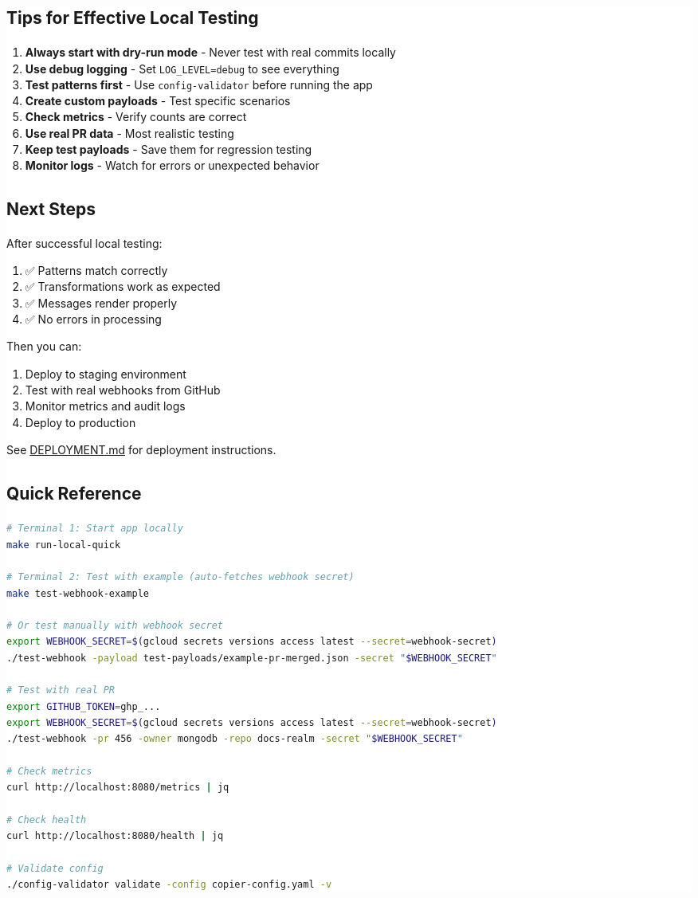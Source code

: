 
## Tips for Effective Local Testing

1. **Always start with dry-run mode** - Never test with real commits locally
2. **Use debug logging** - Set `LOG_LEVEL=debug` to see everything
3. **Test patterns first** - Use `config-validator` before running the app
4. **Create custom payloads** - Test specific scenarios
5. **Check metrics** - Verify counts are correct
6. **Use real PR data** - Most realistic testing
7. **Keep test payloads** - Save them for regression testing
8. **Monitor logs** - Watch for errors or unexpected behavior

## Next Steps

After successful local testing:

1. ✅ Patterns match correctly
2. ✅ Transformations work as expected
3. ✅ Messages render properly
4. ✅ No errors in processing

Then you can:

1. Deploy to staging environment
2. Test with real webhooks from GitHub
3. Monitor metrics and audit logs
4. Deploy to production

See [DEPLOYMENT.md](DEPLOYMENT.md) for deployment instructions.

## Quick Reference

```bash
# Terminal 1: Start app locally
make run-local-quick

# Terminal 2: Test with example (auto-fetches webhook secret)
make test-webhook-example

# Or test manually with webhook secret
export WEBHOOK_SECRET=$(gcloud secrets versions access latest --secret=webhook-secret)
./test-webhook -payload test-payloads/example-pr-merged.json -secret "$WEBHOOK_SECRET"

# Test with real PR
export GITHUB_TOKEN=ghp_...
export WEBHOOK_SECRET=$(gcloud secrets versions access latest --secret=webhook-secret)
./test-webhook -pr 456 -owner mongodb -repo docs-realm -secret "$WEBHOOK_SECRET"

# Check metrics
curl http://localhost:8080/metrics | jq

# Check health
curl http://localhost:8080/health | jq

# Validate config
./config-validator validate -config copier-config.yaml -v
```

